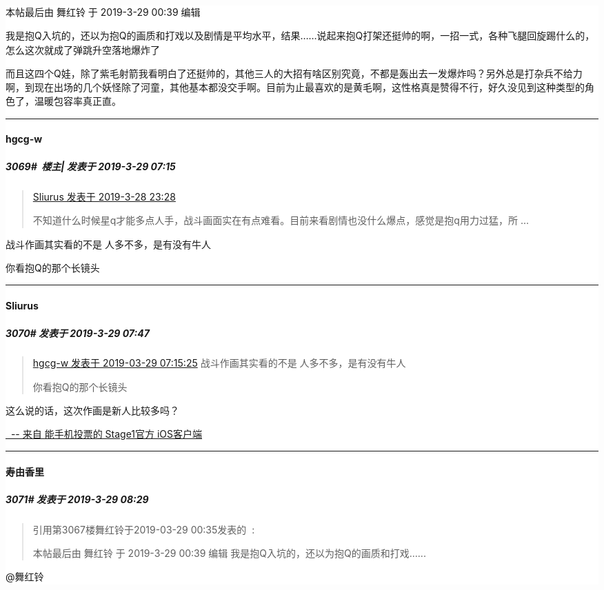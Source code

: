 

 本帖最后由 舞红铃 于 2019-3-29 00:39 编辑 

我是抱Q入坑的，还以为抱Q的画质和打戏以及剧情是平均水平，结果……说起来抱Q打架还挺帅的啊，一招一式，各种飞腿回旋踢什么的，怎么这次就成了弹跳升空落地爆炸了

而且这四个Q娃，除了紫毛射箭我看明白了还挺帅的，其他三人的大招有啥区别究竟，不都是轰出去一发爆炸吗？另外总是打杂兵不给力啊，到现在出场的几个妖怪除了河童，其他基本都没交手啊。目前为止最喜欢的是黄毛啊，这性格真是赞得不行，好久没见到这种类型的角色了，温暖包容率真正直。








*****

####  hgcg-w  
##### 3069#         楼主| 发表于 2019-3-29 07:15



<blockquote><a href="httphttps://bbs.saraba1st.com/2b/forum.php?mod=redirect&amp;goto=findpost&amp;pid=43078794&amp;ptid=1785119" target="_blank">Sliurus 发表于 2019-3-28 23:28</a>

不知道什么时候星q才能多点人手，战斗画面实在有点难看。目前来看剧情也没什么爆点，感觉是抱q用力过猛，所 ...</blockquote>
战斗作画其实看的不是 人多不多，是有没有牛人

你看抱Q的那个长镜头







*****

####  Sliurus  
##### 3070#       发表于 2019-3-29 07:47



<blockquote><a href="httphttps://bbs.saraba1st.com/2b/forum.php?mod=redirect&amp;goto=findpost&amp;pid=43080517&amp;ptid=1785119" target="_blank">hgcg-w 发表于 2019-03-29 07:15:25</a>
战斗作画其实看的不是 人多不多，是有没有牛人

你看抱Q的那个长镜头</blockquote>这么说的话，这次作画是新人比较多吗？

[  -- 来自 能手机投票的 Stage1官方 iOS客户端](https://itunes.apple.com/fi/app/saraba1st/id1221237470?mt=8)







*****

####  寿由香里  
##### 3071#       发表于 2019-3-29 08:29



<blockquote>引用第3067楼舞红铃于2019-03-29 00:35发表的  :

本帖最后由 舞红铃 于 2019-3-29 00:39 编辑 我是抱Q入坑的，还以为抱Q的画质和打戏......</blockquote>
@舞红铃
